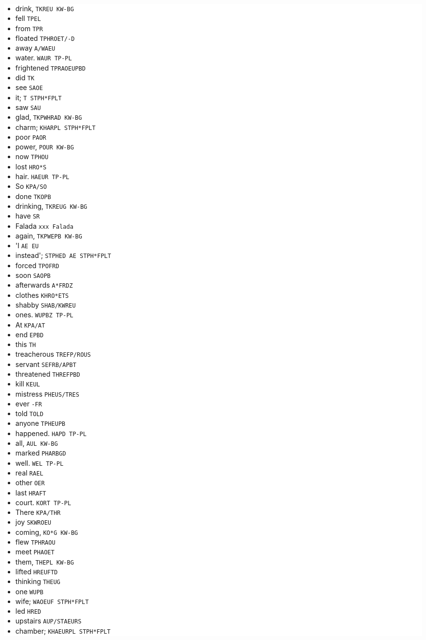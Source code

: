 * drink, `TKREU KW-BG`
* fell `TPEL`
* from `TPR`
* floated `TPHROET/-D`
* away `A/WAEU`
* water. `WAUR TP-PL`
* frightened `TPRAOEUPBD`
* did `TK`
* see `SAOE`
* it; `T STPH*FPLT`
* saw `SAU`
* glad, `TKPWHRAD KW-BG`
* charm; `KHARPL STPH*FPLT`
* poor `PAOR`
* power, `POUR KW-BG`
* now `TPHOU`
* lost `HRO*S`
* hair. `HAEUR TP-PL`
* So `KPA/SO`
* done `TKOPB`
* drinking, `TKREUG KW-BG`
* have `SR`
* Falada `xxx Falada`
* again, `TKPWEPB KW-BG`
* 'I `AE EU`
* instead'; `STPHED AE STPH*FPLT`
* forced `TPOFRD`
* soon `SAOPB`
* afterwards `A*FRDZ`
* clothes `KHRO*ETS`
* shabby `SHAB/KWREU`
* ones. `WUPBZ TP-PL`
* At `KPA/AT`
* end `EPBD`
* this `TH`
* treacherous `TREFP/ROUS`
* servant `SEFRB/APBT`
* threatened `THREFPBD`
* kill `KEUL`
* mistress `PHEUS/TRES`
* ever `-FR`
* told `TOLD`
* anyone `TPHEUPB`
* happened. `HAPD TP-PL`
* all, `AUL KW-BG`
* marked `PHARBGD`
* well. `WEL TP-PL`
* real `RAEL`
* other `OER`
* last `HRAFT`
* court. `KORT TP-PL`
* There `KPA/THR`
* joy `SKWROEU`
* coming, `KO*G KW-BG`
* flew `TPHRAOU`
* meet `PHAOET`
* them, `THEPL KW-BG`
* lifted `HREUFTD`
* thinking `THEUG`
* one `WUPB`
* wife; `WAOEUF STPH*FPLT`
* led `HRED`
* upstairs `AUP/STAEURS`
* chamber; `KHAEURPL STPH*FPLT`